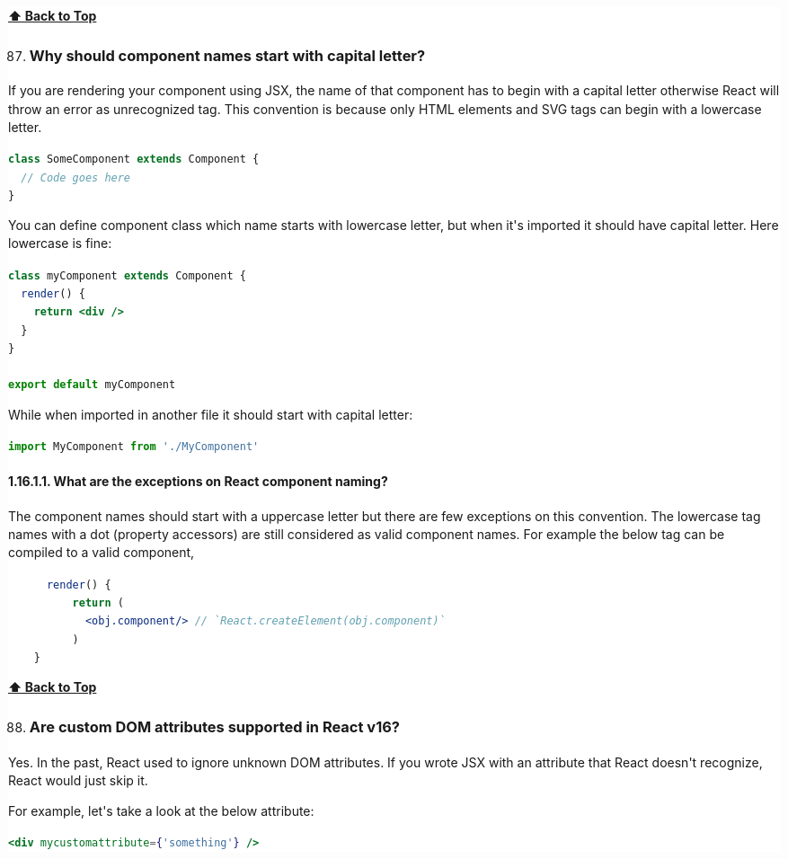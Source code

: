 
  **[⬆ Back to Top](#table-of-contents)**

87. ### Why should component names start with capital letter?

  If you are rendering your component using JSX, the name of that component has to begin with a capital letter otherwise React will throw an error as unrecognized tag. This convention is because only HTML elements and SVG tags can begin with a lowercase letter.
  ```jsx harmony
  class SomeComponent extends Component {
    // Code goes here
  }
  ```
  You can define component class which name starts with lowercase letter, but when it's imported it should have capital letter. Here lowercase is fine:

  ```jsx harmony
  class myComponent extends Component {
    render() {
      return <div />
    }
  }

  export default myComponent
  ```

  While when imported in another file it should start with capital letter:

  ```jsx harmony
  import MyComponent from './MyComponent'
  ```


  #### 1.16.1.1. What are the exceptions on React component naming?

  The component names should start with a uppercase letter but there are few exceptions on this convention. The lowercase tag names with a dot (property accessors) are still considered as valid component names.
  For example the below tag can be compiled to a valid component,

  ```jsx harmony
        render() {
            return (
              <obj.component/> // `React.createElement(obj.component)`
            )
      }
  ```

  **[⬆ Back to Top](#table-of-contents)**

88. ### Are custom DOM attributes supported in React v16?

  Yes. In the past, React used to ignore unknown DOM attributes. If you wrote JSX with an attribute that React doesn't recognize, React would just skip it.

  For example, let's take a look at the below attribute:

  ```jsx harmony
  <div mycustomattribute={'something'} />
  ```
